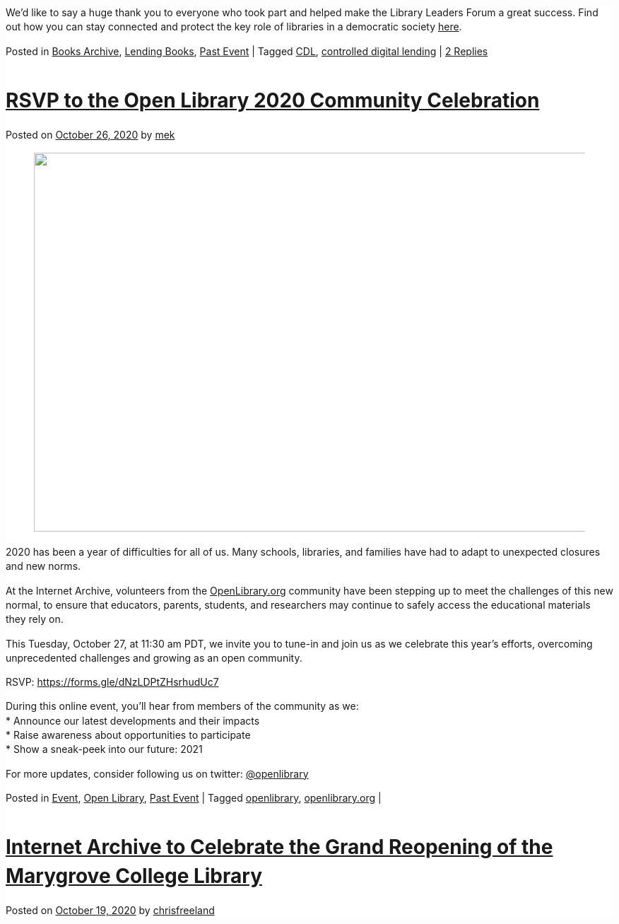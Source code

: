 We’d like to say a huge thank you to everyone who took part and helped make the Library Leaders Forum a great success. Find out how you can stay connected and protect the key role of libraries in a democratic society [here](http://blog.archive.org/empoweringlibraries/).

Posted in [Books Archive](https://blog.archive.org/category/books-archive/), [Lending Books](https://blog.archive.org/category/books-archive/lending-books/), [Past Event](https://blog.archive.org/category/event/past-event/) | Tagged [CDL](https://blog.archive.org/tag/cdl/), [controlled digital lending](https://blog.archive.org/tag/controlled-digital-lending/) | <span class="comments-link">[2 Replies](https://blog.archive.org/2020/10/26/library-leaders-forum-digital-library-practices-for-a-more-equal-society/#comments)</span>

[RSVP to the Open Library 2020 Community Celebration](https://blog.archive.org/2020/10/26/rsvp-to-the-open-library-2020-community-celebration/)
===============================================================================================================================================

Posted on [October 26, 2020](https://blog.archive.org/2020/10/26/rsvp-to-the-open-library-2020-community-celebration/ "2:20 am")<span class="by-author"> by <span class="author vcard"><a href="https://blog.archive.org/author/mekarpeles/" class="url fn n" title="View all posts by mek">mek</a></span></span>

<figure><img src="https://blog.archive.org/wp-content/uploads/2020/10/home_mek_index.html_-1024x536.png" class="wp-image-21627" sizes="(max-width: 1024px) 100vw, 1024px" srcset="https://blog.archive.org/wp-content/uploads/2020/10/home_mek_index.html_-1024x536.png 1024w, https://blog.archive.org/wp-content/uploads/2020/10/home_mek_index.html_-300x157.png 300w, https://blog.archive.org/wp-content/uploads/2020/10/home_mek_index.html_-768x402.png 768w, https://blog.archive.org/wp-content/uploads/2020/10/home_mek_index.html_-624x327.png 624w, https://blog.archive.org/wp-content/uploads/2020/10/home_mek_index.html_.png 1116w" width="1024" height="536" /></figure>2020 has been a year of difficulties for all of us. Many schools, libraries, and families have had to adapt to unexpected closures and new norms.

At the Internet Archive, volunteers from the [OpenLibrary.org](http://openlibrary.org/) community have been stepping up to meet the challenges of this new normal, to ensure that educators, parents, students, and researchers may continue to safely access the educational materials they rely on.

This Tuesday, October 27, at 11:30 am PDT, we invite you to tune-in and join us as we celebrate this year’s efforts, overcoming unprecedented challenges and growing as an open community.

RSVP: <https://forms.gle/dNzLDPtZHsrhudUc7>

During this online event, you’ll hear from members of the community as we:  
\* Announce our latest developments and their impacts  
\* Raise awareness about opportunities to participate  
\* Show a sneak-peek into our future: 2021

For more updates, consider following us on twitter: [@openlibrary](https://twitter.com/openlibrary)

Posted in [Event](https://blog.archive.org/category/event/), [Open Library](https://blog.archive.org/category/open-library/), [Past Event](https://blog.archive.org/category/event/past-event/) | Tagged [openlibrary](https://blog.archive.org/tag/openlibrary/), [openlibrary.org](https://blog.archive.org/tag/openlibrary-org/) | <span class="comments-link"></span>

[Internet Archive to Celebrate the Grand Reopening of the Marygrove College Library](https://blog.archive.org/2020/10/19/internet-archive-to-celebrate-the-grand-reopening-of-the-marygrove-college-library/)
=============================================================================================================================================================================================================

Posted on [October 19, 2020](https://blog.archive.org/2020/10/19/internet-archive-to-celebrate-the-grand-reopening-of-the-marygrove-college-library/ "2:03 am")<span class="by-author"> by <span class="author vcard"><a href="https://blog.archive.org/author/chrisfreeland/" class="url fn n" title="View all posts by chrisfreeland">chrisfreeland</a></span></span>
